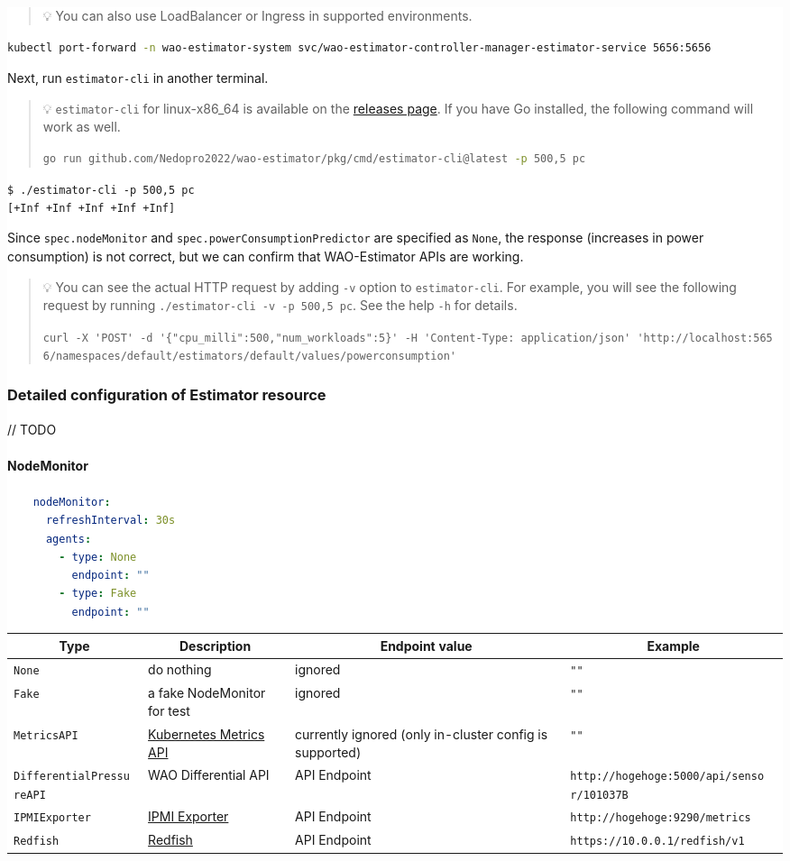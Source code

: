 > 💡 You can also use LoadBalancer or Ingress in supported environments.

```sh
kubectl port-forward -n wao-estimator-system svc/wao-estimator-controller-manager-estimator-service 5656:5656
```

Next, run `estimator-cli` in another terminal.

> 💡 `estimator-cli` for linux-x86_64 is available on the [releases page](https://github.com/Nedopro2022/wao-estimator/releases). If you have Go installed, the following command will work as well.
> 
> ```sh
> go run github.com/Nedopro2022/wao-estimator/pkg/cmd/estimator-cli@latest -p 500,5 pc
> ```

```
$ ./estimator-cli -p 500,5 pc
[+Inf +Inf +Inf +Inf +Inf]
```

Since `spec.nodeMonitor` and `spec.powerConsumptionPredictor` are specified as `None`, the response (increases in power consumption) is not correct, but we can confirm that WAO-Estimator APIs are working.

> 💡 You can see the actual HTTP request by adding `-v` option to `estimator-cli`. For example, you will see the following request by running `./estimator-cli -v -p 500,5 pc`. See the help `-h` for details.
>
> ```
> curl -X 'POST' -d '{"cpu_milli":500,"num_workloads":5}' -H 'Content-Type: application/json' 'http://localhost:5656/namespaces/default/estimators/default/values/powerconsumption'
> ```

### Detailed configuration of Estimator resource

// TODO

#### NodeMonitor

```yaml
    nodeMonitor:
      refreshInterval: 30s
      agents:
        - type: None
          endpoint: ""
        - type: Fake
          endpoint: ""
```

| Type                      | Description                                                                 | Endpoint value                                          | Example                                   |
| ------------------------- | --------------------------------------------------------------------------- | ------------------------------------------------------- | ----------------------------------------- |
| `None`                    | do nothing                                                                  | ignored                                                 | `""`                                      |
| `Fake`                    | a fake NodeMonitor for test                                                 | ignored                                                 | `""`                                      |
| `MetricsAPI`              | [Kubernetes Metrics API](https://github.com/kubernetes-sigs/metrics-server) | currently ignored (only in-cluster config is supported) | `""`                                      |
| `DifferentialPressureAPI` | WAO Differential API                                                        | API Endpoint                                            | `http://hogehoge:5000/api/sensor/101037B` |
| `IPMIExporter`            | [IPMI Exporter](https://github.com/prometheus-community/ipmi_exporter)      | API Endpoint                                            | `http://hogehoge:9290/metrics`            |
| `Redfish`                 | [Redfish](https://www.dmtf.org/standards/redfish)                           | API Endpoint                                            | `https://10.0.0.1/redfish/v1`             |
